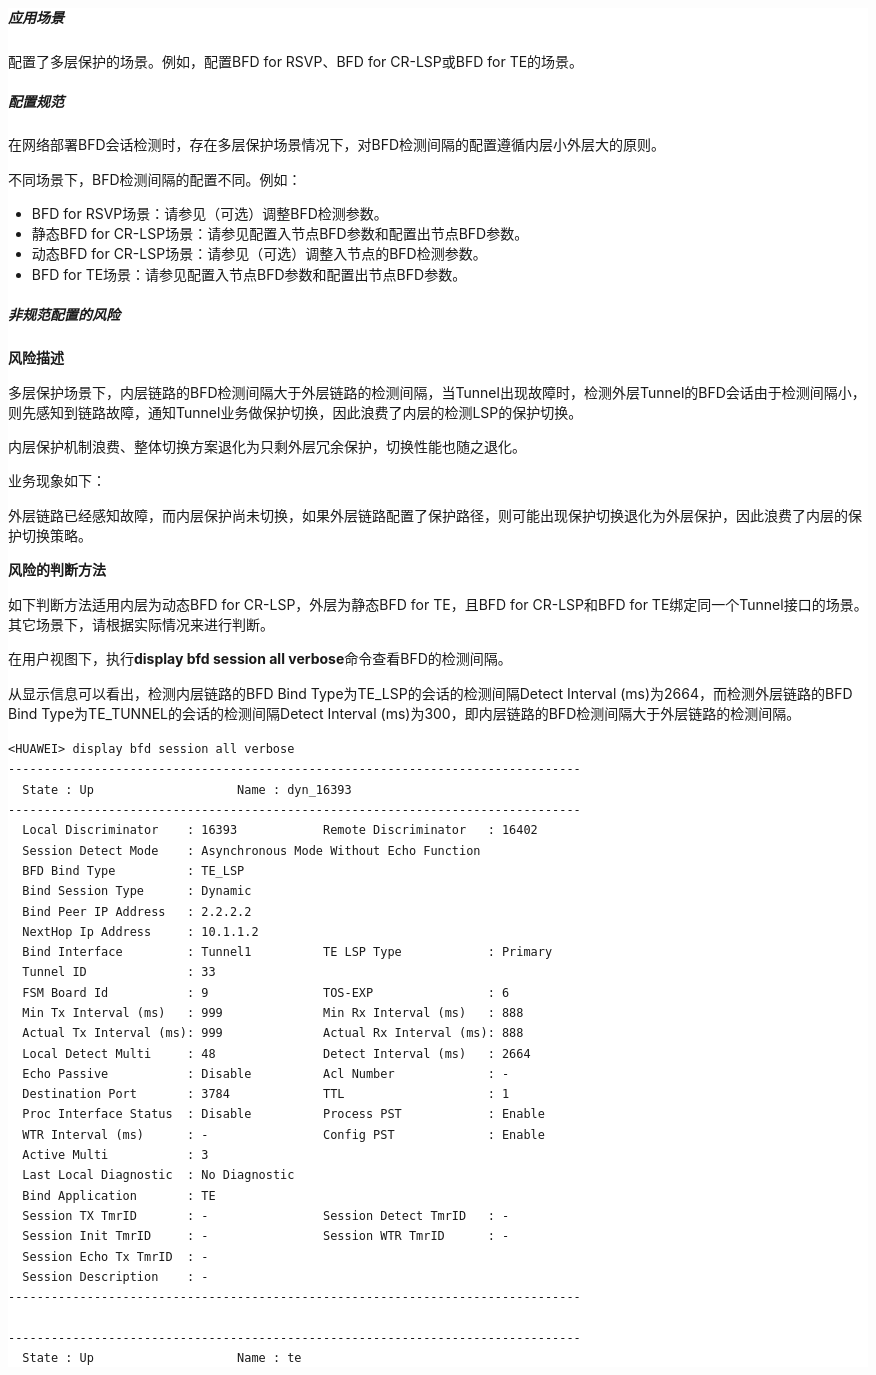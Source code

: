 ##### 应用场景

配置了多层保护的场景。例如，配置BFD for RSVP、BFD for CR-LSP或BFD for TE的场景。

##### 配置规范

在网络部署BFD会话检测时，存在多层保护场景情况下，对BFD检测间隔的配置遵循内层小外层大的原则。

不同场景下，BFD检测间隔的配置不同。例如：

- BFD for RSVP场景：请参见（可选）调整BFD检测参数。
- 静态BFD for CR-LSP场景：请参见配置入节点BFD参数和配置出节点BFD参数。
- 动态BFD for CR-LSP场景：请参见（可选）调整入节点的BFD检测参数。
- BFD for TE场景：请参见配置入节点BFD参数和配置出节点BFD参数。

##### 非规范配置的风险

**风险描述**

多层保护场景下，内层链路的BFD检测间隔大于外层链路的检测间隔，当Tunnel出现故障时，检测外层Tunnel的BFD会话由于检测间隔小，则先感知到链路故障，通知Tunnel业务做保护切换，因此浪费了内层的检测LSP的保护切换。

内层保护机制浪费、整体切换方案退化为只剩外层冗余保护，切换性能也随之退化。

业务现象如下：

外层链路已经感知故障，而内层保护尚未切换，如果外层链路配置了保护路径，则可能出现保护切换退化为外层保护，因此浪费了内层的保护切换策略。

**风险的判断方法**

如下判断方法适用内层为动态BFD for CR-LSP，外层为静态BFD for TE，且BFD for CR-LSP和BFD for TE绑定同一个Tunnel接口的场景。其它场景下，请根据实际情况来进行判断。

在用户视图下，执行**display bfd session all verbose**命令查看BFD的检测间隔。

从显示信息可以看出，检测内层链路的BFD Bind Type为TE_LSP的会话的检测间隔Detect Interval (ms)为2664，而检测外层链路的BFD Bind Type为TE_TUNNEL的会话的检测间隔Detect Interval (ms)为300，即内层链路的BFD检测间隔大于外层链路的检测间隔。

```
<HUAWEI> display bfd session all verbose
--------------------------------------------------------------------------------
  State : Up                    Name : dyn_16393
--------------------------------------------------------------------------------
  Local Discriminator    : 16393            Remote Discriminator   : 16402 
  Session Detect Mode    : Asynchronous Mode Without Echo Function
  BFD Bind Type          : TE_LSP 
  Bind Session Type      : Dynamic  
  Bind Peer IP Address   : 2.2.2.2         
  NextHop Ip Address     : 10.1.1.2 
  Bind Interface         : Tunnel1          TE LSP Type            : Primary 
  Tunnel ID              : 33  
  FSM Board Id           : 9                TOS-EXP                : 6
  Min Tx Interval (ms)   : 999              Min Rx Interval (ms)   : 888 
  Actual Tx Interval (ms): 999              Actual Rx Interval (ms): 888 
  Local Detect Multi     : 48               Detect Interval (ms)   : 2664 
  Echo Passive           : Disable          Acl Number             : - 
  Destination Port       : 3784             TTL                    : 1 
  Proc Interface Status  : Disable          Process PST            : Enable     
  WTR Interval (ms)      : -                Config PST             : Enable     
  Active Multi           : 3   
  Last Local Diagnostic  : No Diagnostic
  Bind Application       : TE
  Session TX TmrID       : -                Session Detect TmrID   : - 
  Session Init TmrID     : -                Session WTR TmrID      : - 
  Session Echo Tx TmrID  : -   
  Session Description    : - 
--------------------------------------------------------------------------------

--------------------------------------------------------------------------------
  State : Up                    Name : te
```